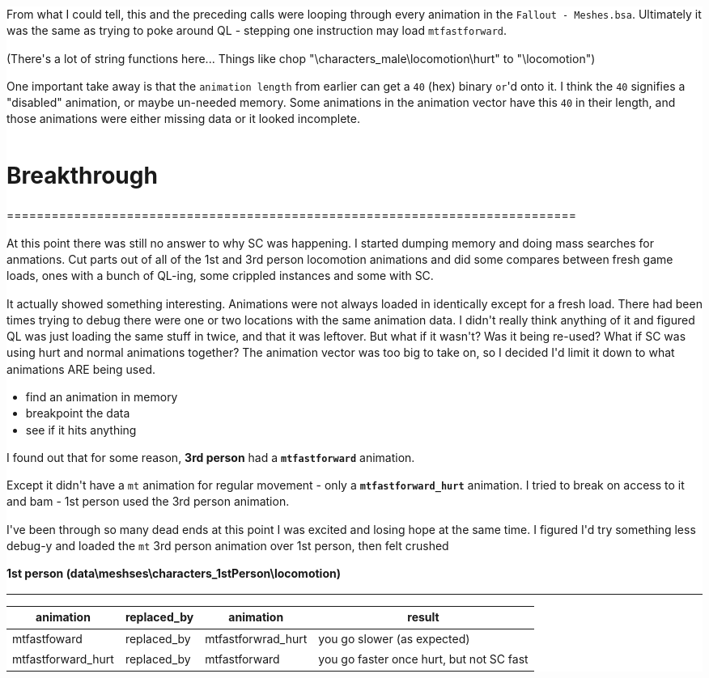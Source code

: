 From what I could tell, this and the preceding calls were looping through
every animation in the `Fallout - Meshes.bsa`. Ultimately it was the same
as trying to poke around QL - stepping one instruction may load `mtfastforward`.

(There's a lot of string functions here... Things like
chop "\characters\_male\locomotion\hurt" to "\locomotion")

One important take away is that the `animation length` from earlier can
get a `40` (hex) binary `or`'d onto it. I think the `40` signifies a "disabled"
animation, or maybe un-needed memory. Some animations in the animation vector have
this `40` in their length, and those animations were either missing data or it
looked incomplete.


# Breakthrough
\============================================================================

At this point there was still no answer to why SC was happening. I started
dumping memory and doing mass searches for anmations. Cut parts out of all of the
1st and 3rd person locomotion animations and did some compares between fresh
game loads, ones with a bunch of QL-ing, some crippled instances and some with SC.

It actually showed something interesting. Animations were not always
loaded in identically except for a fresh load. There had been times trying
to debug there were one or two locations with the same animation data. I
didn't really think anything of it and figured QL was just loading the same
stuff in twice, and that it was leftover. But what if it wasn't? Was it
being re-used? What if SC was using hurt and normal animations together?
The animation vector was too big to take on, so I decided I'd limit it
down to what animations ARE being used.

 - find an animation in memory
 - breakpoint the data
 - see if it hits anything

I found out that for some reason, **3rd person** had a **`mtfastforward`** animation.

Except it didn't have a `mt` animation for regular movement -
only a **`mtfastforward_hurt`** animation. I tried to break on access
to it and bam - 1st person used the 3rd person animation.

I've been through so many dead ends at this point I was excited and losing
hope at the same time. I figured I'd try something less debug-y and loaded
the `mt` 3rd person animation over 1st person, then felt crushed

**1st person (data\meshses\characters\_1stPerson\locomotion)**

---

|animation|replaced_by|animation|result|
|----|----|----|----|
|mtfastfoward         |replaced_by   |mtfastforwrad_hurt |you go slower (as expected)|
|mtfastforward_hurt   |replaced_by   |mtfastforward      |you go faster once hurt, but not SC fast|
